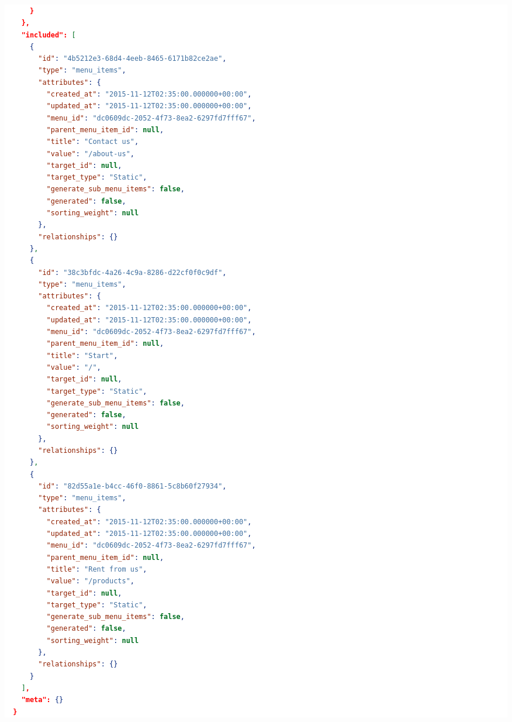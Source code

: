 ```json
      }
    },
    "included": [
      {
        "id": "4b5212e3-68d4-4eeb-8465-6171b82ce2ae",
        "type": "menu_items",
        "attributes": {
          "created_at": "2015-11-12T02:35:00.000000+00:00",
          "updated_at": "2015-11-12T02:35:00.000000+00:00",
          "menu_id": "dc0609dc-2052-4f73-8ea2-6297fd7fff67",
          "parent_menu_item_id": null,
          "title": "Contact us",
          "value": "/about-us",
          "target_id": null,
          "target_type": "Static",
          "generate_sub_menu_items": false,
          "generated": false,
          "sorting_weight": null
        },
        "relationships": {}
      },
      {
        "id": "38c3bfdc-4a26-4c9a-8286-d22cf0f0c9df",
        "type": "menu_items",
        "attributes": {
          "created_at": "2015-11-12T02:35:00.000000+00:00",
          "updated_at": "2015-11-12T02:35:00.000000+00:00",
          "menu_id": "dc0609dc-2052-4f73-8ea2-6297fd7fff67",
          "parent_menu_item_id": null,
          "title": "Start",
          "value": "/",
          "target_id": null,
          "target_type": "Static",
          "generate_sub_menu_items": false,
          "generated": false,
          "sorting_weight": null
        },
        "relationships": {}
      },
      {
        "id": "82d55a1e-b4cc-46f0-8861-5c8b60f27934",
        "type": "menu_items",
        "attributes": {
          "created_at": "2015-11-12T02:35:00.000000+00:00",
          "updated_at": "2015-11-12T02:35:00.000000+00:00",
          "menu_id": "dc0609dc-2052-4f73-8ea2-6297fd7fff67",
          "parent_menu_item_id": null,
          "title": "Rent from us",
          "value": "/products",
          "target_id": null,
          "target_type": "Static",
          "generate_sub_menu_items": false,
          "generated": false,
          "sorting_weight": null
        },
        "relationships": {}
      }
    ],
    "meta": {}
  }
```
